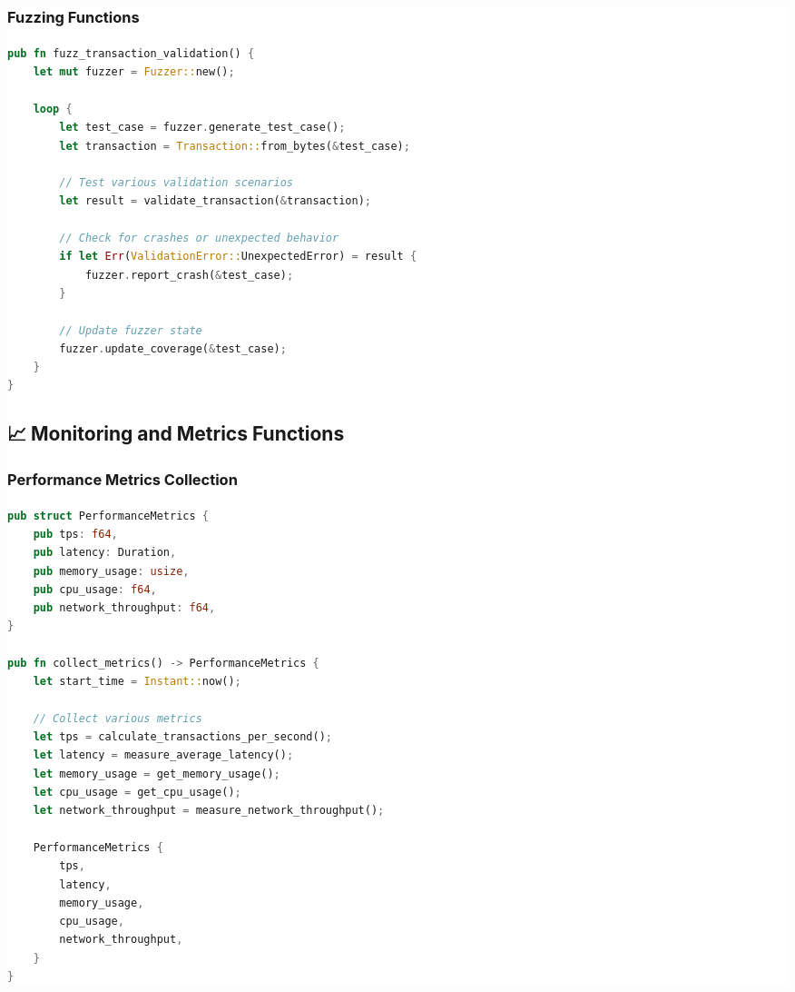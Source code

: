 ### Fuzzing Functions

```rust
pub fn fuzz_transaction_validation() {
    let mut fuzzer = Fuzzer::new();
    
    loop {
        let test_case = fuzzer.generate_test_case();
        let transaction = Transaction::from_bytes(&test_case);
        
        // Test various validation scenarios
        let result = validate_transaction(&transaction);
        
        // Check for crashes or unexpected behavior
        if let Err(ValidationError::UnexpectedError) = result {
            fuzzer.report_crash(&test_case);
        }
        
        // Update fuzzer state
        fuzzer.update_coverage(&test_case);
    }
}
```

## 📈 Monitoring and Metrics Functions

### Performance Metrics Collection

```rust
pub struct PerformanceMetrics {
    pub tps: f64,
    pub latency: Duration,
    pub memory_usage: usize,
    pub cpu_usage: f64,
    pub network_throughput: f64,
}

pub fn collect_metrics() -> PerformanceMetrics {
    let start_time = Instant::now();
    
    // Collect various metrics
    let tps = calculate_transactions_per_second();
    let latency = measure_average_latency();
    let memory_usage = get_memory_usage();
    let cpu_usage = get_cpu_usage();
    let network_throughput = measure_network_throughput();
    
    PerformanceMetrics {
        tps,
        latency,
        memory_usage,
        cpu_usage,
        network_throughput,
    }
}
```
